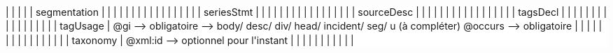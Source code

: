 |           |                                                                                                                                                       |                   |                                                                                                                                                 | segmentation    |                                                                                                        |             |                       |             |                                                                    |             |                                                      |               |                                                                                           |            |                                                                                                                          |
|           |                                                                                                                                                       |                   |                                                                                                                                                 | seriesStmt      |                                                                                                        |             |                       |             |                                                                    |             |                                                      |               |                                                                                           |            |                                                                                                                          |
|           |                                                                                                                                                       |                   |                                                                                                                                                 | sourceDesc      |                                                                                                        |             |                       |             |                                                                    |             |                                                      |               |                                                                                           |            |                                                                                                                          |
|           |                                                                                                                                                       |                   |                                                                                                                                                 | tagsDecl        |                                                                                                        |             |                       |             |                                                                    |             |                                                      |               |                                                                                           |            |                                                                                                                          |
|           |                                                                                                                                                       |                   |                                                                                                                                                 | tagUsage        | @gi --> obligatoire --> body/ desc/ div/ head/ incident/ seg/ u (à compléter)  @occurs --> obligatoire |             |                       |             |                                                                    |             |                                                      |               |                                                                                           |            |                                                                                                                          |
|           |                                                                                                                                                       |                   |                                                                                                                                                 | taxonomy        | @xml:id --> optionnel pour l'instant                                                                   |             |                       |             |                                                                    |             |                                                      |               |                                                                                           |            |                                                                                                                          |